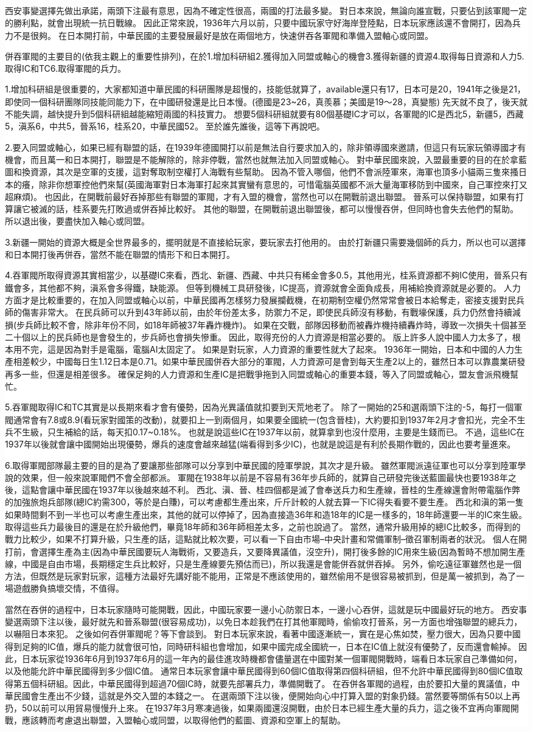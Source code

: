 西安事變選擇先做出承諾，兩頭下注最有意思，因為不確定性很高，兩國的打法最多變。
對日本來說，無論向誰宣戰，只要佔到該軍閥一定的勝利點，就會出現統一抗日戰線。
因此正常來說，1936年六月以前，只要中國玩家守好海岸登陸點，日本玩家應該還不會開打，因為兵力不是很夠。
在日本開打前，中華民國的主要發展最好是放在兩個地方，快速併吞各軍閥和準備入盟軸心或同盟。

併吞軍閥的主要目的(依我主觀上的重要性排列)，在於1.增加科研組2.獲得加入同盟或軸心的機會3.獲得新疆的資源4.取得每日資源和人力5.取得IC和TC6.取得軍閥的兵力。

1.增加科研組是很重要的，大家都知道中華民國的科研團隊是超慢的，技能低就算了，available還只有17，日本可是20，1941年之後是21，即使同一個科研團隊同技能同能力下，在中國研發還是比日本慢。(德國是23\~26，真羨慕；美國是19～28，真變態)
先天就不良了，後天就不能失調，越快提升到5個科研組越能縮短兩國的科技實力。
想要5個科研組就要有80個基礎IC才可以，各軍閥的IC是西北5，新疆5，西藏5，滇系6，中共5，晉系16，桂系20，中華民國52。
至於誰先誰後，這等下再說吧。

2.要入同盟或軸心，如果已經有聯盟的話，在1939年德國開打以前是無法自行要求加入的，除非領導國來邀請，但這只有玩家玩領導國才有機會，而且萬一和日本開打，聯盟是不能解除的，除非停戰，當然也就無法加入同盟或軸心。
對中華民國來說，入盟最重要的目的在於拿藍圖和換資源，其次是空軍的支援，這對奪取制空權打人海戰有些幫助。
因為不管入哪個，他們不會派陸軍來，海軍也頂多小貓兩三隻來搔日本的癢，除非你想軍控他們來幫(英國海軍對日本海軍打起來其實蠻有意思的，可惜電腦英國都不派大量海軍移防到中國來，自己軍控來打又超麻煩)。
也因此，在開戰前最好吞掉那些有聯盟的軍閥，才有入盟的機會，當然也可以在開戰前退出聯盟。
晉系可以保持聯盟，如果有打算讓它被滅的話，桂系要先打敗過或併吞掉比較好。
其他的聯盟，在開戰前退出聯盟後，都可以慢慢吞併，但同時也會失去他們的幫助。
所以退出後，要盡快加入軸心或同盟。

3.新疆一開始的資源大概是全世界最多的，擺明就是不直接給玩家，要玩家去打他用的。
由於打新疆只需要幾個師的兵力，所以也可以選擇和日本開打後再併吞，當然不能在聯盟的情形下和日本開打。

4.吞軍閥所取得資源其實相當少，以基礎IC來看，西北、新疆、西藏、中共只有稀金會多0.5，其他用光，桂系資源都不夠IC使用，晉系只有鐵會多，其他都不夠，滇系會多得鐵，缺能源。
但等到機械工具研發後，IC提高，資源就會全面負成長，用補給換資源就是必要的。
人力方面才是比較重要的，在加入同盟或軸心以前，中華民國再怎樣努力發展攔截機，在初期制空權仍然常常會被日本給奪走，密接支援對民兵師的傷害非常大。
在民兵師可以升到43年師以前，由於年份差太多，防禦力不足，即使民兵師沒有移動，有戰壕保護，兵力仍然會持續減損(步兵師比較不會，除非年份不同，如18年師被37年轟炸機炸)。
如果在交戰，部隊因移動而被轟炸機持續轟炸時，導致一次損失十個甚至二十個以上的民兵師也是會發生的，步兵師也會損失慘重。
因此，取得充份的人力資源是相當必要的。
版上許多人說中國人力太多了，根本用不完，這是因為對手是電腦，電腦AI太固定了。
如果是對玩家，人力資源的重要性就大了起來。
1936年一開始，日本和中國的人力生產相差較少，中國每日生1.12日本是0.71。如果中華民國併吞大部分的軍閥，人力資源可是會到每天生產2以上的，雖然日本可以靠農業研發再多一些，但還是相差很多。
確保足夠的人力資源和生產IC是把戰爭拖到入同盟或軸心的重要本錢，等入了同盟或軸心，盟友會派飛機幫忙。

5.吞軍閥取得IC和TC其實是以長期來看才會有優勢，因為光異議值就扣要到天荒地老了。
除了一開始的25和選兩頭下注的-5，每打一個軍閥通常會有7.8或8.9(看玩家對國策的改動)，就要扣上一到兩個月，如果要全國統一(包含晉桂)，大約要扣到1937年2月才會扣光，完全不生兵不生級，只生補給的話，每天扣0.17\~0.18%。
也就是說這些IC在1937年以前，就算拿到也沒什麼用，主要是生錢而已。
不過，這些IC在1937年以後就會讓中國開始出現優勢，爆兵的速度會越來越猛(端看得到多少IC)，也就是說這是有利於長期作戰的，因此也要考量進來。

6.取得軍閥部隊最主要的目的是為了要讓那些部隊可以分享到中華民國的陸軍學說，其次才是升級。
雖然軍閥派遠征軍也可以分享到陸軍學說的效果，但一般來說軍閥們不會全部都派。
軍閥在1938年以前是不容易有36年步兵師的，就算自己研發完後送藍圖最快也要1938年之後，這點會讓中華民國在1937年以後越來越不利。
西北、滇、晉、桂四個都是滅了會奉送兵力和生產線，晉桂的生產線還會附帶電腦作弊的加強旅炮兵部隊(總IC約需300，等於是白賺)，可以考慮都生產出來，斤斤計較的人就去算一下IC得失看要不要生產。
西北和滇的第一隻如果時間剩不到一半也可以考慮生產出來，其他的就可以停掉了，因為直接造36年和造18年的IC是一樣多的，18年師還要一半的IC來生級。
取得這些兵力最後目的還是在於升級他們，畢竟18年師和36年師相差太多，之前也說過了。
當然，通常升級用掉的總IC比較多，而得到的戰力比較少，如果不打算升級，只生產的話，這點就比較次要，可以看一下自由市場–中央計畫和常備軍制–徵召軍制兩者的狀況。
個人在開打前，會選擇生產為主(因為中華民國要玩人海戰術，又要造兵，又要降異議值，沒空升)，開打後多餘的IC用來生級(因為暫時不想加開生產線，中國是自由市場，長期穩定生兵比較好，只是生產線要先預估而已)，所以我還是會能併吞就併吞掉。
另外，偷吃遠征軍雖然也是一個方法，但既然是玩家對玩家，這種方法最好先講好能不能用，正常是不應該使用的，雖然偷用不是很容易被抓到，但是萬一被抓到，為了一場遊戲勝負搞壞交情，不值得。

當然在吞併的過程中，日本玩家隨時可能開戰，因此，中國玩家要一邊小心防禦日本，一邊小心吞併，這就是玩中國最好玩的地方。
西安事變選兩頭下注以後，最好就先和晉系聯盟(很容易成功)，以免日本趁我們在打其他軍閥時，偷偷攻打晉系，另一方面也增強聯盟的總兵力，以嚇阻日本來犯。
之後如何吞併軍閥呢？等下會談到。
對日本玩家來說，看著中國逐漸統一，實在是心焦如焚，壓力很大，因為只要中國得到足夠的IC值，爆兵的能力就會很可怕，同時研科組也會增加，如果中國完成全國統一，日本在IC值上就沒有優勢了，反而還會輸掉。
因此，日本玩家從1936年6月到1937年6月的這一年內的最佳進攻時機都會儘量選在中國對某一個軍閥開戰時，端看日本玩家自己準備如何，以及他能允許中華民國得到多少個IC值。
通常日本玩家會讓中華民國得到60個IC值取得第四個科研組，但不允許中華民國得到80個IC值取得第五個科研組。因此，中華民國得到超過70個IC時，就要先部署兵力，準備開戰了。
在吞併各軍閥的過程，由於要扣大量的異議值，中華民國會生產出不少錢，這就是外交入盟的本錢之一。
在選兩頭下注以後，便開始向心中打算入盟的對象扔錢。當然要等關係有50以上再扔，50以前可以用貿易慢慢升上來。
在1937年3月寒凍過後，如果兩國還沒開戰，由於日本已經生產大量的兵力，這之後不宜再向軍閥開戰，應該轉而考慮退出聯盟，入盟軸心或同盟，以取得他們的藍圖、資源和空軍上的幫助。
